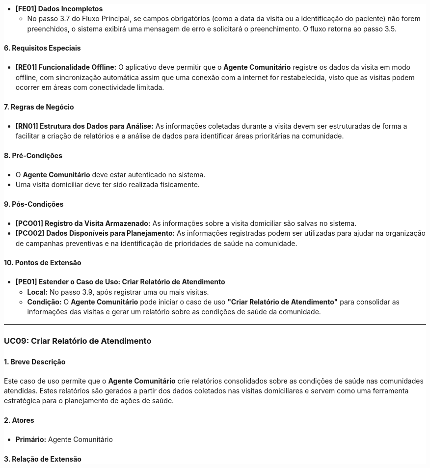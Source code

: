 * **\[FE01\] Dados Incompletos**  
    * No passo 3.7 do Fluxo Principal, se campos obrigatórios (como a data da visita ou a identificação do paciente) não forem preenchidos, o sistema exibirá uma mensagem de erro e solicitará o preenchimento. O fluxo retorna ao passo 3.5.

#### **6\. Requisitos Especiais**

* **\[RE01\] Funcionalidade Offline:** O aplicativo deve permitir que o **Agente Comunitário** registre os dados da visita em modo offline, com sincronização automática assim que uma conexão com a internet for restabelecida, visto que as visitas podem ocorrer em áreas com conectividade limitada. 

#### **7\. Regras de Negócio**

* **\[RN01\] Estrutura dos Dados para Análise:** As informações coletadas durante a visita devem ser estruturadas de forma a facilitar a criação de relatórios e a análise de dados para identificar áreas prioritárias na comunidade. 

#### **8\. Pré-Condições**

* O **Agente Comunitário** deve estar autenticado no sistema.  
* Uma visita domiciliar deve ter sido realizada fisicamente.

#### **9\. Pós-Condições**

* **\[PCO01\] Registro da Visita Armazenado:** As informações sobre a visita domiciliar são salvas no sistema.   
* **\[PCO02\] Dados Disponíveis para Planejamento:** As informações registradas podem ser utilizadas para ajudar na organização de campanhas preventivas e na identificação de prioridades de saúde na comunidade. 

#### **10\. Pontos de Extensão**

* **\[PE01\] Estender o Caso de Uso: Criar Relatório de Atendimento**  
    * **Local:** No passo 3.9, após registrar uma ou mais visitas.  
    * **Condição:** O **Agente Comunitário** pode iniciar o caso de uso **"Criar Relatório de Atendimento"** para consolidar as informações das visitas e gerar um relatório sobre as condições de saúde da comunidade.   

---

### UC09: Criar Relatório de Atendimento

#### **1\. Breve Descrição**

Este caso de uso permite que o **Agente Comunitário** crie relatórios consolidados sobre as condições de saúde nas comunidades atendidas. Estes relatórios são gerados a partir dos dados coletados nas visitas domiciliares e servem como uma ferramenta estratégica para o planejamento de ações de saúde. 

#### **2\. Atores**

* **Primário:** Agente Comunitário

#### **3\. Relação de Extensão**
